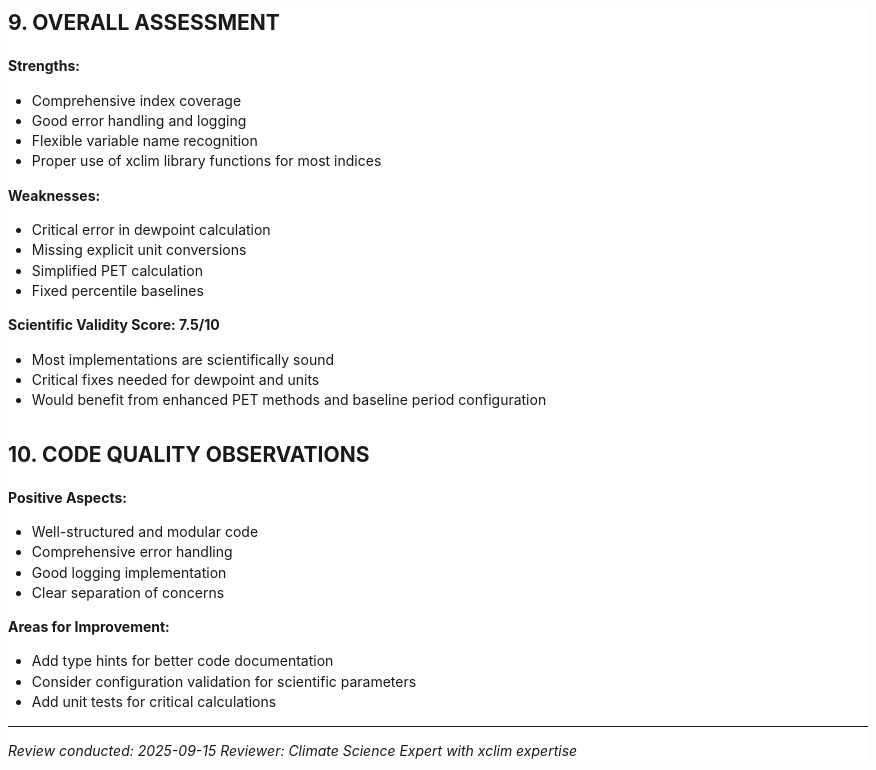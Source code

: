 ## 9. OVERALL ASSESSMENT

**Strengths:**
- Comprehensive index coverage
- Good error handling and logging
- Flexible variable name recognition
- Proper use of xclim library functions for most indices

**Weaknesses:**
- Critical error in dewpoint calculation
- Missing explicit unit conversions
- Simplified PET calculation
- Fixed percentile baselines

**Scientific Validity Score: 7.5/10**
- Most implementations are scientifically sound
- Critical fixes needed for dewpoint and units
- Would benefit from enhanced PET methods and baseline period configuration

## 10. CODE QUALITY OBSERVATIONS

**Positive Aspects:**
- Well-structured and modular code
- Comprehensive error handling
- Good logging implementation
- Clear separation of concerns

**Areas for Improvement:**
- Add type hints for better code documentation
- Consider configuration validation for scientific parameters
- Add unit tests for critical calculations

---

*Review conducted: 2025-09-15*
*Reviewer: Climate Science Expert with xclim expertise*